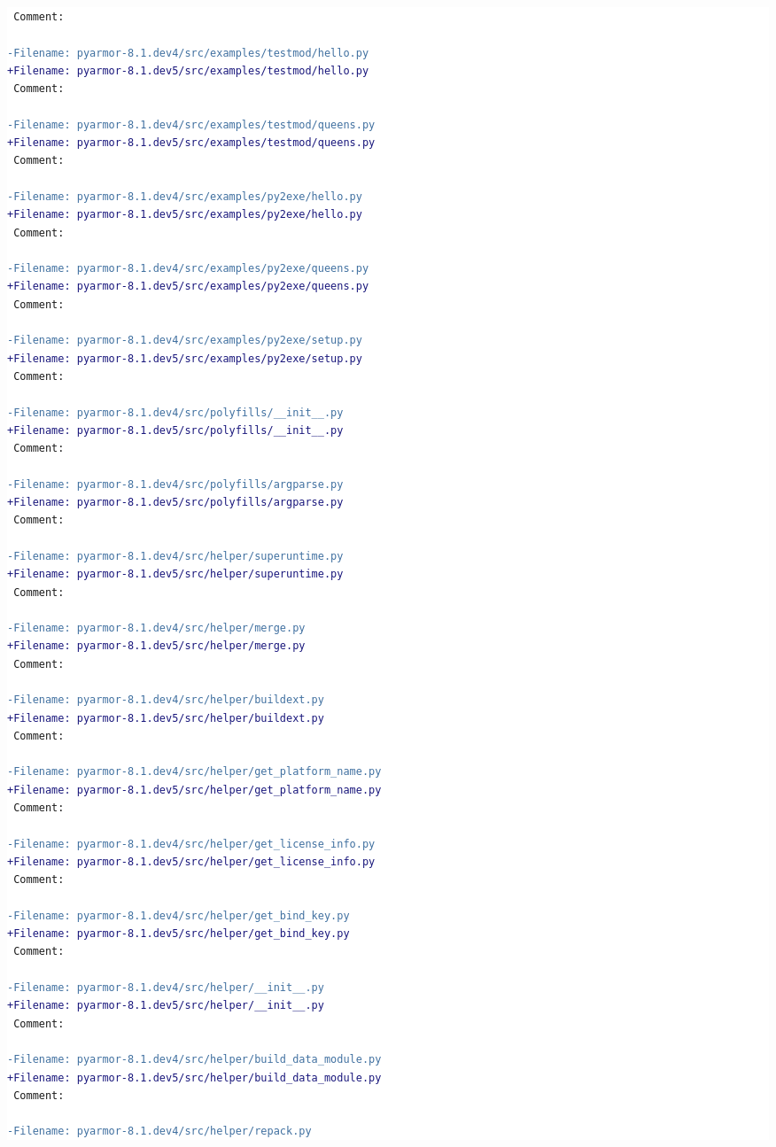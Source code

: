 ```diff
 Comment: 
 
-Filename: pyarmor-8.1.dev4/src/examples/testmod/hello.py
+Filename: pyarmor-8.1.dev5/src/examples/testmod/hello.py
 Comment: 
 
-Filename: pyarmor-8.1.dev4/src/examples/testmod/queens.py
+Filename: pyarmor-8.1.dev5/src/examples/testmod/queens.py
 Comment: 
 
-Filename: pyarmor-8.1.dev4/src/examples/py2exe/hello.py
+Filename: pyarmor-8.1.dev5/src/examples/py2exe/hello.py
 Comment: 
 
-Filename: pyarmor-8.1.dev4/src/examples/py2exe/queens.py
+Filename: pyarmor-8.1.dev5/src/examples/py2exe/queens.py
 Comment: 
 
-Filename: pyarmor-8.1.dev4/src/examples/py2exe/setup.py
+Filename: pyarmor-8.1.dev5/src/examples/py2exe/setup.py
 Comment: 
 
-Filename: pyarmor-8.1.dev4/src/polyfills/__init__.py
+Filename: pyarmor-8.1.dev5/src/polyfills/__init__.py
 Comment: 
 
-Filename: pyarmor-8.1.dev4/src/polyfills/argparse.py
+Filename: pyarmor-8.1.dev5/src/polyfills/argparse.py
 Comment: 
 
-Filename: pyarmor-8.1.dev4/src/helper/superuntime.py
+Filename: pyarmor-8.1.dev5/src/helper/superuntime.py
 Comment: 
 
-Filename: pyarmor-8.1.dev4/src/helper/merge.py
+Filename: pyarmor-8.1.dev5/src/helper/merge.py
 Comment: 
 
-Filename: pyarmor-8.1.dev4/src/helper/buildext.py
+Filename: pyarmor-8.1.dev5/src/helper/buildext.py
 Comment: 
 
-Filename: pyarmor-8.1.dev4/src/helper/get_platform_name.py
+Filename: pyarmor-8.1.dev5/src/helper/get_platform_name.py
 Comment: 
 
-Filename: pyarmor-8.1.dev4/src/helper/get_license_info.py
+Filename: pyarmor-8.1.dev5/src/helper/get_license_info.py
 Comment: 
 
-Filename: pyarmor-8.1.dev4/src/helper/get_bind_key.py
+Filename: pyarmor-8.1.dev5/src/helper/get_bind_key.py
 Comment: 
 
-Filename: pyarmor-8.1.dev4/src/helper/__init__.py
+Filename: pyarmor-8.1.dev5/src/helper/__init__.py
 Comment: 
 
-Filename: pyarmor-8.1.dev4/src/helper/build_data_module.py
+Filename: pyarmor-8.1.dev5/src/helper/build_data_module.py
 Comment: 
 
-Filename: pyarmor-8.1.dev4/src/helper/repack.py
```